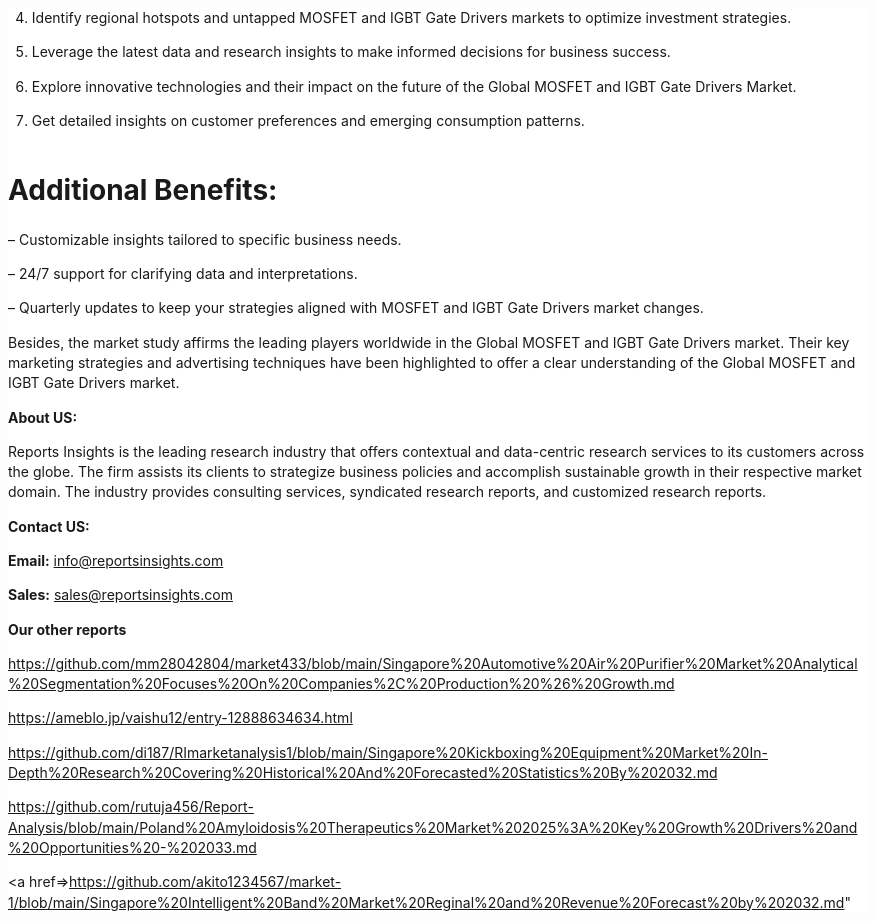 4. Identify regional hotspots and untapped MOSFET and IGBT Gate Drivers markets to optimize investment strategies.

5. Leverage the latest data and research insights to make informed decisions for business success.

6. Explore innovative technologies and their impact on the future of the Global MOSFET and IGBT Gate Drivers Market.

7. Get detailed insights on customer preferences and emerging consumption patterns.

# <strong>Additional Benefits:</strong>

– Customizable insights tailored to specific business needs.

– 24/7 support for clarifying data and interpretations.

– Quarterly updates to keep your strategies aligned with MOSFET and IGBT Gate Drivers market changes.

Besides, the market study affirms the leading players worldwide in the Global MOSFET and IGBT Gate Drivers market. Their key marketing strategies and advertising techniques have been highlighted to offer a clear understanding of the Global MOSFET and IGBT Gate Drivers market.

<strong><strong>About US</strong>:</strong>

Reports Insights is the leading research industry that offers contextual and data-centric research services to its customers across the globe. The firm assists its clients to strategize business policies and accomplish sustainable growth in their respective market domain. The industry provides consulting services, syndicated research reports, and customized research reports.

<strong>Contact US:</strong>

<p class=><b>Email:</b> <a href=mailto:info@reportsinsights.com>info@reportsinsights.com</a></p>
<p class=><b>Sales:</b> <a href=mailto:sales@reportsinsights.com>sales@reportsinsights.com</a></p>

<strong>Our other reports</strong>

<a href=https://github.com/mm28042804/market433/blob/main/Singapore%20Automotive%20Air%20Purifier%20Market%20Analytical%20Segmentation%20Focuses%20On%20Companies%2C%20Production%20%26%20Growth.md>https://github.com/mm28042804/market433/blob/main/Singapore%20Automotive%20Air%20Purifier%20Market%20Analytical%20Segmentation%20Focuses%20On%20Companies%2C%20Production%20%26%20Growth.md</a>

<a href=https://ameblo.jp/vaishu12/entry-12888634634.html>https://ameblo.jp/vaishu12/entry-12888634634.html</a>

<a href=https://github.com/di187/RImarketanalysis1/blob/main/Singapore%20Kickboxing%20Equipment%20Market%20In-Depth%20Research%20Covering%20Historical%20And%20Forecasted%20Statistics%20By%202032.md>https://github.com/di187/RImarketanalysis1/blob/main/Singapore%20Kickboxing%20Equipment%20Market%20In-Depth%20Research%20Covering%20Historical%20And%20Forecasted%20Statistics%20By%202032.md</a>

<a href=https://github.com/rutuja456/Report-Analysis/blob/main/Poland%20Amyloidosis%20Therapeutics%20Market%202025%3A%20Key%20Growth%20Drivers%20and%20Opportunities%20-%202033.md>https://github.com/rutuja456/Report-Analysis/blob/main/Poland%20Amyloidosis%20Therapeutics%20Market%202025%3A%20Key%20Growth%20Drivers%20and%20Opportunities%20-%202033.md</a>

<a href=>https://github.com/akito1234567/market-1/blob/main/Singapore%20Intelligent%20Band%20Market%20Reginal%20and%20Revenue%20Forecast%20by%202032.md</a>"
